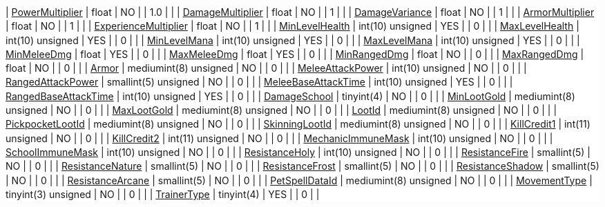 | [PowerMultiplier](creature_template_classic#manamultiplier)            | float                 | NO       |         | 1.0         |           |
| [DamageMultiplier](creature_template_classic#damagemultiplier)         | float                 | NO       |         | 1           |           |
| [DamageVariance](creature_template_classic#damagevariance)             | float                 | NO       |         | 1           |           |
| [ArmorMultiplier](creature_template_classic#armormultiplier)           | float                 | NO       |         | 1           |           |
| [ExperienceMultiplier](creature_template_classic#experiencemultiplier) | float                 | NO       |         | 1           |           |
| [MinLevelHealth](creature_template_classic#minlevelhealth)             | int(10) unsigned      | YES      |         | 0           |           |
| [MaxLevelHealth](creature_template_classic#maxlevelhealth)             | int(10) unsigned      | YES      |         | 0           |           |
| [MinLevelMana](creature_template_classic#minlevelmana)                 | int(10) unsigned      | YES      |         | 0           |           |
| [MaxLevelMana](creature_template_classic#maxlevelmana)                 | int(10) unsigned      | YES      |         | 0           |           |
| [MinMeleeDmg](creature_template_classic#minmeleedmg)                   | float                 | YES      |         | 0           |           |
| [MaxMeleeDmg](creature_template_classic#maxmeleedmg)                   | float                 | YES      |         | 0           |           |
| [MinRangedDmg](creature_template_classic#minrangeddmg)                 | float                 | NO       |         | 0           |           |
| [MaxRangedDmg](creature_template_classic#maxrangeddmg)                 | float                 | NO       |         | 0           |           |
| [Armor](creature_template_classic#armor)                               | mediumint(8) unsigned | NO       |         | 0           |           |
| [MeleeAttackPower](creature_template_classic#meleeattackpower)         | int(10) unsigned      | NO       |         | 0           |           |
| [RangedAttackPower](creature_template_classic#rangedattackpower)       | smallint(5) unsigned  | NO       |         | 0           |           |
| [MeleeBaseAttackTime](creature_template_classic#meleebaseattacktime)   | int(10) unsigned      | YES      |         | 0           |           |
| [RangedBaseAttackTime](creature_template_classic#rangedbaseattacktime) | int(10) unsigned      | YES      |         | 0           |           |
| [DamageSchool](creature_template_classic#damageschool)                 | tinyint(4)            | NO       |         | 0           |           |
| [MinLootGold](creature_template_classic#minlootgold)                   | mediumint(8) unsigned | NO       |         | 0           |           |
| [MaxLootGold](creature_template_classic#maxlootgold)                   | mediumint(8) unsigned | NO       |         | 0           |           |
| [LootId](creature_template_classic#lootid)                             | mediumint(8) unsigned | NO       |         | 0           |           |
| [PickpocketLootId](creature_template_classic#pickpocketlootid)         | mediumint(8) unsigned | NO       |         | 0           |           |
| [SkinningLootId](creature_template_classic#skinninglootid)             | mediumint(8) unsigned | NO       |         | 0           |           |
| [KillCredit1](creature_template_classic#killcredit1)                   | int(11) unsigned      | NO       |         | 0           |           |
| [KillCredit2](creature_template_classic#killcredit2)                   | int(11) unsigned      | NO       |         | 0           |           |
| [MechanicImmuneMask](creature_template_classic#mechanicimmunemask)     | int(10) unsigned      | NO       |         | 0           |           |
| [SchoolImmuneMask](creature_template_classic#schoolimmunemask)         | int(10) unsigned      | NO       |         | 0           |           |
| [ResistanceHoly](creature_template_classic#resistanceholy)             | int(10) unsigned      | NO       |         | 0           |           |
| [ResistanceFire](creature_template_classic#resistancefire)             | smallint(5)           | NO       |         | 0           |           |
| [ResistanceNature](creature_template_classic#resistancenature)         | smallint(5)           | NO       |         | 0           |           |
| [ResistanceFrost](creature_template_classic#resistancefrost)           | smallint(5)           | NO       |         | 0           |           |
| [ResistanceShadow](creature_template_classic#resistanceshadow)         | smallint(5)           | NO       |         | 0           |           |
| [ResistanceArcane](creature_template_classic#resistancearcane)         | smallint(5)           | NO       |         | 0           |           |
| [PetSpellDataId](creature_template_classic#petspelldataid)             | mediumint(8) unsigned | NO       |         | 0           |           |
| [MovementType](creature_template_classic#movementtype)                 | tinyint(3) unsigned   | NO       |         | 0           |           |
| [TrainerType](creature_template_classic#trainertype)                   | tinyint(4)            | YES      |         | 0           |           |